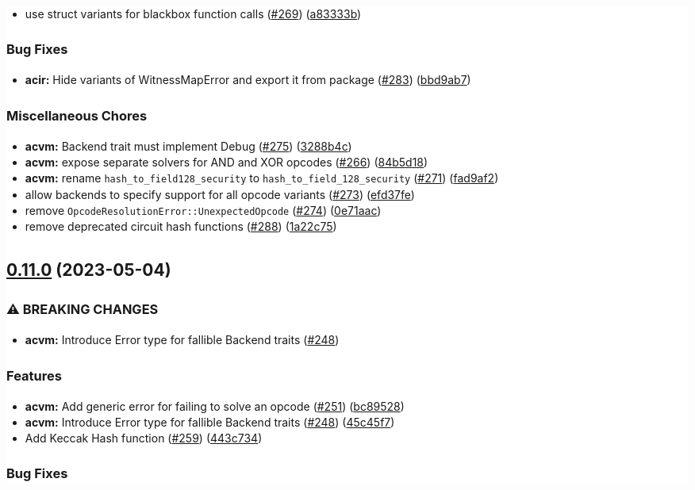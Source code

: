* use struct variants for blackbox function calls ([#269](https://github.com/noir-lang/acvm/issues/269)) ([a83333b](https://github.com/noir-lang/acvm/commit/a83333b9e270dfcfd40a36271896840ec0201bc4))


### Bug Fixes

* **acir:** Hide variants of WitnessMapError and export it from package ([#283](https://github.com/noir-lang/acvm/issues/283)) ([bbd9ab7](https://github.com/noir-lang/acvm/commit/bbd9ab7ca5be3fb31f3e141fee2522704852f5de))


### Miscellaneous Chores

* **acvm:** Backend trait must implement Debug ([#275](https://github.com/noir-lang/acvm/issues/275)) ([3288b4c](https://github.com/noir-lang/acvm/commit/3288b4c7eb01f5621e577d5ff9e7c92c7757e021))
* **acvm:** expose separate solvers for AND and XOR opcodes ([#266](https://github.com/noir-lang/acvm/issues/266)) ([84b5d18](https://github.com/noir-lang/acvm/commit/84b5d18d29a111a42bfc1c3d122129c8f062c3db))
* **acvm:** rename `hash_to_field128_security` to `hash_to_field_128_security` ([#271](https://github.com/noir-lang/acvm/issues/271)) ([fad9af2](https://github.com/noir-lang/acvm/commit/fad9af27fb102fa34bf7511f8ed7b16b3ec2d115))
* allow backends to specify support for all opcode variants ([#273](https://github.com/noir-lang/acvm/issues/273)) ([efd37fe](https://github.com/noir-lang/acvm/commit/efd37fedcbbabb3fac810e662731439e07fef49a))
* remove `OpcodeResolutionError::UnexpectedOpcode` ([#274](https://github.com/noir-lang/acvm/issues/274)) ([0e71aac](https://github.com/noir-lang/acvm/commit/0e71aac7aa85b3e9142972a26ba122c2c7c51d9b))
* remove deprecated circuit hash functions ([#288](https://github.com/noir-lang/acvm/issues/288)) ([1a22c75](https://github.com/noir-lang/acvm/commit/1a22c752de3354a2a6d34892331ab6623b24c0b0))

## [0.11.0](https://github.com/noir-lang/acvm/compare/root-v0.10.3...root-v0.11.0) (2023-05-04)


### ⚠ BREAKING CHANGES

* **acvm:** Introduce Error type for fallible Backend traits ([#248](https://github.com/noir-lang/acvm/issues/248))

### Features

* **acvm:** Add generic error for failing to solve an opcode ([#251](https://github.com/noir-lang/acvm/issues/251)) ([bc89528](https://github.com/noir-lang/acvm/commit/bc8952820de610e585d505decfac6e590bbb1a35))
* **acvm:** Introduce Error type for fallible Backend traits ([#248](https://github.com/noir-lang/acvm/issues/248)) ([45c45f7](https://github.com/noir-lang/acvm/commit/45c45f7cdb79c3ccb0373ca0e698b282d4dabc39))
* Add Keccak Hash function ([#259](https://github.com/noir-lang/acvm/issues/259)) ([443c734](https://github.com/noir-lang/acvm/commit/443c73482eeef6cc42a1a254bf0d7706698ee353))


### Bug Fixes

